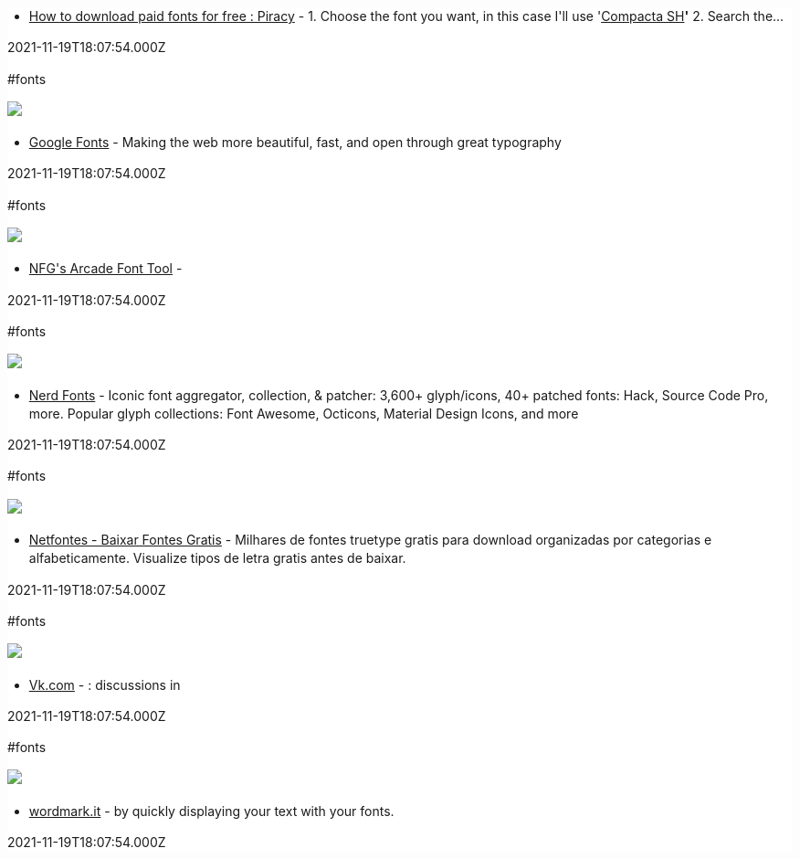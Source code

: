 - [How to download paid fonts for free : Piracy](https://www.reddit.com/comments/8tqfg6) - 1. Choose the font you want, in this case I'll use '[Compacta SH](https://www.myfonts.com/fonts/efscangraphic/compacta-sh/)**'** 2. Search the...

2021-11-19T18:07:54.000Z

#fonts

![](https://www.gstatic.com/images/icons/material/apps/fonts/1x/catalog/v5/opengraph_color.png)

- [Google Fonts](https://fonts.google.com) - Making the web more beautiful, fast, and open through great typography

2021-11-19T18:07:54.000Z

#fonts

![](https://rdl.ink/render/https%3A%2F%2Fnfggames.com%2Fgames%2Ffontmaker)

- [NFG's Arcade Font Tool](https://nfggames.com/games/fontmaker) - 

2021-11-19T18:07:54.000Z

#fonts

![](https://www.nerdfonts.com/assets/img/sankey-glyphs-combined-diagram.png)

- [Nerd Fonts](https://www.nerdfonts.com) - Iconic font aggregator, collection, & patcher: 3,600+ glyph/icons, 40+ patched fonts: Hack, Source Code Pro, more. Popular glyph collections: Font Awesome, Octicons, Material Design Icons, and more

2021-11-19T18:07:54.000Z

#fonts

![](https://www.netfontes.com.br/gifs/logotipo6.png)

- [Netfontes - Baixar Fontes Gratis](https://www.netfontes.com.br) - Milhares de fontes truetype gratis para download organizadas por categorias e alfabeticamente. Visualize tipos de letra gratis antes de baixar.

2021-11-19T18:07:54.000Z

#fonts

![](https://rdl.ink/render/https%3A%2F%2Fvk.com%2Ftopic-50911295_28400542%3Foffset%3D3040)

- [Vk.com](https://vk.com/topic-50911295_28400542?offset=3040) - : discussions in

2021-11-19T18:07:54.000Z

#fonts

![](https://server.wordmark.it/assets/wordmark.png)

- [wordmark.it](https://wordmark.it) - by quickly displaying your text with your fonts.

2021-11-19T18:07:54.000Z
